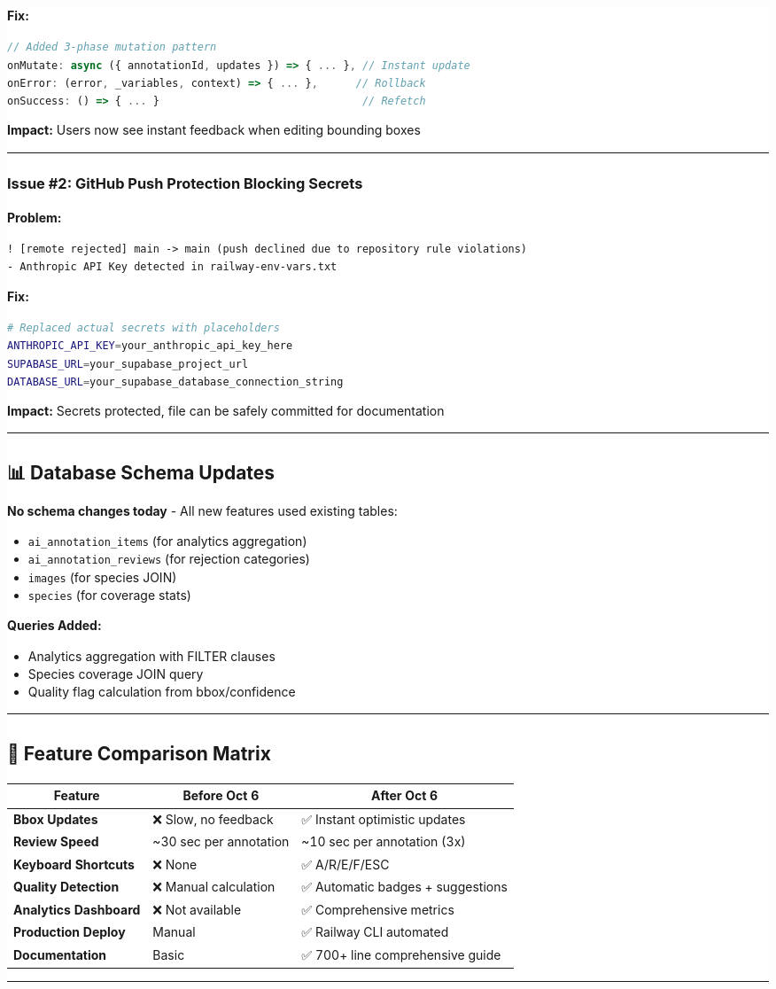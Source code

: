 **Fix:**
```typescript
// Added 3-phase mutation pattern
onMutate: async ({ annotationId, updates }) => { ... }, // Instant update
onError: (error, _variables, context) => { ... },      // Rollback
onSuccess: () => { ... }                                // Refetch
```

**Impact:** Users now see instant feedback when editing bounding boxes

---

### **Issue #2: GitHub Push Protection Blocking Secrets**

**Problem:**
```
! [remote rejected] main -> main (push declined due to repository rule violations)
- Anthropic API Key detected in railway-env-vars.txt
```

**Fix:**
```bash
# Replaced actual secrets with placeholders
ANTHROPIC_API_KEY=your_anthropic_api_key_here
SUPABASE_URL=your_supabase_project_url
DATABASE_URL=your_supabase_database_connection_string
```

**Impact:** Secrets protected, file can be safely committed for documentation

---

## 📊 Database Schema Updates

**No schema changes today** - All new features used existing tables:
- `ai_annotation_items` (for analytics aggregation)
- `ai_annotation_reviews` (for rejection categories)
- `images` (for species JOIN)
- `species` (for coverage stats)

**Queries Added:**
- Analytics aggregation with FILTER clauses
- Species coverage JOIN query
- Quality flag calculation from bbox/confidence

---

## 🎯 Feature Comparison Matrix

| Feature | Before Oct 6 | After Oct 6 |
|---------|--------------|-------------|
| **Bbox Updates** | ❌ Slow, no feedback | ✅ Instant optimistic updates |
| **Review Speed** | ~30 sec per annotation | ~10 sec per annotation (3x) |
| **Keyboard Shortcuts** | ❌ None | ✅ A/R/E/F/ESC |
| **Quality Detection** | ❌ Manual calculation | ✅ Automatic badges + suggestions |
| **Analytics Dashboard** | ❌ Not available | ✅ Comprehensive metrics |
| **Production Deploy** | Manual | ✅ Railway CLI automated |
| **Documentation** | Basic | ✅ 700+ line comprehensive guide |

---